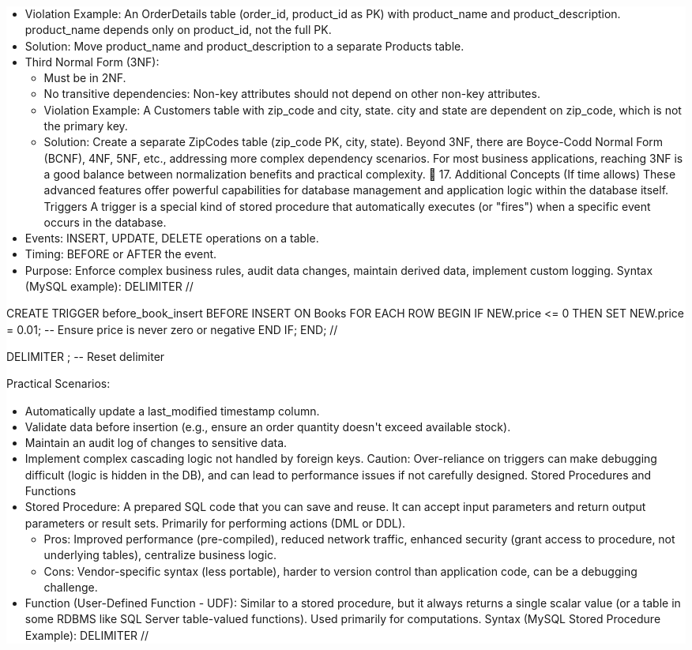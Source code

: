   * Violation Example: An OrderDetails table (order_id, product_id as PK) with product_name and product_description. product_name depends only on product_id, not the full PK.
   * Solution: Move product_name and product_description to a separate Products table.
 * Third Normal Form (3NF):
   * Must be in 2NF.
   * No transitive dependencies: Non-key attributes should not depend on other non-key attributes.
   * Violation Example: A Customers table with zip_code and city, state. city and state are dependent on zip_code, which is not the primary key.
   * Solution: Create a separate ZipCodes table (zip_code PK, city, state).
Beyond 3NF, there are Boyce-Codd Normal Form (BCNF), 4NF, 5NF, etc., addressing more complex dependency scenarios. For most business applications, reaching 3NF is a good balance between normalization benefits and practical complexity.
🧠 17. Additional Concepts (If time allows)
These advanced features offer powerful capabilities for database management and application logic within the database itself.
Triggers
A trigger is a special kind of stored procedure that automatically executes (or "fires") when a specific event occurs in the database.
 * Events: INSERT, UPDATE, DELETE operations on a table.
 * Timing: BEFORE or AFTER the event.
 * Purpose: Enforce complex business rules, audit data changes, maintain derived data, implement custom logging.
Syntax (MySQL example):
DELIMITER //

CREATE TRIGGER before_book_insert
BEFORE INSERT ON Books
FOR EACH ROW
BEGIN
    IF NEW.price <= 0 THEN
        SET NEW.price = 0.01; -- Ensure price is never zero or negative
    END IF;
END;
//

DELIMITER ; -- Reset delimiter

Practical Scenarios:
 * Automatically update a last_modified timestamp column.
 * Validate data before insertion (e.g., ensure an order quantity doesn't exceed available stock).
 * Maintain an audit log of changes to sensitive data.
 * Implement complex cascading logic not handled by foreign keys.
Caution: Over-reliance on triggers can make debugging difficult (logic is hidden in the DB), and can lead to performance issues if not carefully designed.
Stored Procedures and Functions
 * Stored Procedure: A prepared SQL code that you can save and reuse. It can accept input parameters and return output parameters or result sets. Primarily for performing actions (DML or DDL).
   * Pros: Improved performance (pre-compiled), reduced network traffic, enhanced security (grant access to procedure, not underlying tables), centralize business logic.
   * Cons: Vendor-specific syntax (less portable), harder to version control than application code, can be a debugging challenge.
 * Function (User-Defined Function - UDF): Similar to a stored procedure, but it always returns a single scalar value (or a table in some RDBMS like SQL Server table-valued functions). Used primarily for computations.
Syntax (MySQL Stored Procedure Example):
DELIMITER //
